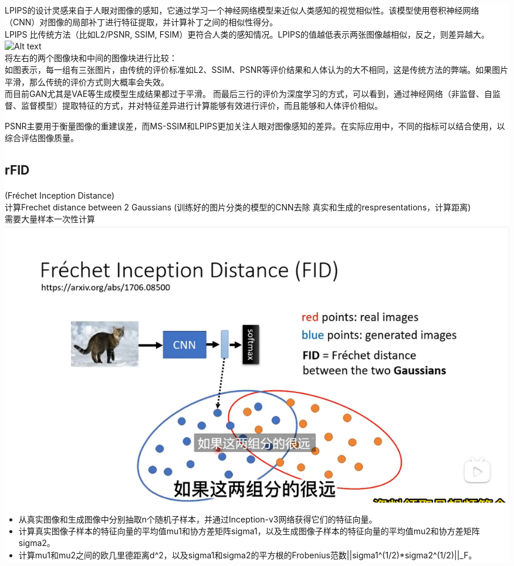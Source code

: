 LPIPS的设计灵感来自于人眼对图像的感知，它通过学习一个神经网络模型来近似人类感知的视觉相似性。该模型使用卷积神经网络（CNN）对图像的局部补丁进行特征提取，并计算补丁之间的相似性得分。   
LPIPS 比传统方法（比如L2/PSNR, SSIM, FSIM）更符合人类的感知情况。LPIPS的值越低表示两张图像越相似，反之，则差异越大。    
![Alt text](assets_picture/conv/image-25.png)   
将左右的两个图像块和中间的图像块进行比较：  
如图表示，每一组有三张图片，由传统的评价标准如L2、SSIM、PSNR等评价结果和人体认为的大不相同，这是传统方法的弊端。如果图片平滑，那么传统的评价方式则大概率会失效。      
而目前GAN尤其是VAE等生成模型生成结果都过于平滑。 而最后三行的评价为深度学习的方式，可以看到，通过神经网络（非监督、自监督、监督模型）提取特征的方式，并对特征差异进行计算能够有效进行评价，而且能够和人体评价相似。   





PSNR主要用于衡量图像的重建误差，而MS-SSIM和LPIPS更加关注人眼对图像感知的差异。在实际应用中，不同的指标可以结合使用，以综合评估图像质量。  

## rFID  
(Fréchet Inception Distance)   
计算Frechet distance between 2 Gaussians (训练好的图片分类的模型的CNN去除 真实和生成的respresentations，计算距离)  
需要大量样本一次性计算  
![Alt text](assets_picture/stable_diffusion/image-49.png)  
- 从真实图像和生成图像中分别抽取n个随机子样本，并通过Inception-v3网络获得它们的特征向量。
- 计算真实图像子样本的特征向量的平均值mu1和协方差矩阵sigma1，以及生成图像子样本的特征向量的平均值mu2和协方差矩阵sigma2。
- 计算mu1和mu2之间的欧几里德距离d^2，以及sigma1和sigma2的平方根的Frobenius范数||sigma1^(1/2)*sigma2^(1/2)||_F。  